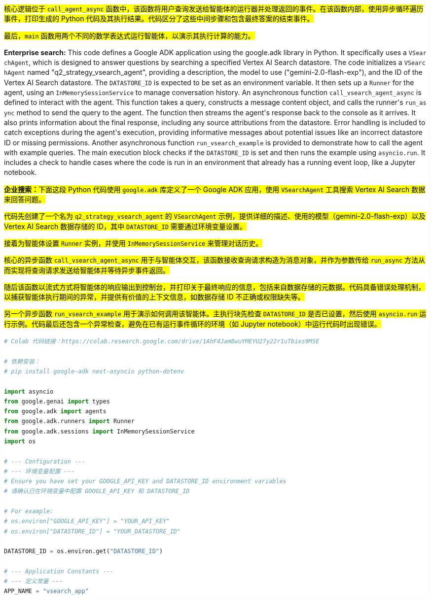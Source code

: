 <mark>核心逻辑位于 <code>call_agent_async</code> 函数中，该函数将用户查询发送给智能体的运行器并处理返回的事件。在该函数内部，使用异步循环遍历事件，打印生成的 Python 代码及其执行结果。代码区分了这些中间步骤和包含最终答案的结束事件。</mark>

<mark>最后，<code>main</code> 函数用两个不同的数学表达式运行智能体，以演示其执行计算的能力。</mark>

**Enterprise search:** This code defines a Google ADK application using the google.adk library in Python. It specifically uses a <code>VSearchAgent</code>, which is designed to answer questions by searching a specified Vertex AI Search datastore. The code initializes a <code>VSearchAgent</code> named "q2_strategy_vsearch_agent", providing a description, the model to use ("gemini-2.0-flash-exp"), and the ID of the Vertex AI Search datastore. The <code>DATASTORE_ID</code> is expected to be set as an environment variable. It then sets up a <code>Runner</code> for the agent, using an <code>InMemorySessionService</code> to manage conversation history. An asynchronous function <code>call_vsearch_agent_async</code> is defined to interact with the agent. This function takes a query, constructs a message content object, and calls the runner's <code>run_async</code> method to send the query to the agent. The function then streams the agent's response back to the console as it arrives. It also prints information about the final response, including any source attributions from the datastore. Error handling is included to catch exceptions during the agent's execution, providing informative messages about potential issues like an incorrect datastore ID or missing permissions. Another asynchronous function <code>run_vsearch_example</code> is provided to demonstrate how to call the agent with example queries. The main execution block checks if the <code>DATASTORE_ID</code> is set and then runs the example using <code>asyncio.run</code>. It includes a check to handle cases where the code is run in an environment that already has a running event loop, like a Jupyter notebook.

<mark><strong>企业搜索：</strong>下面这段 Python 代码使用 <code>google.adk</code> 库定义了一个 Google ADK 应用，使用 <code>VSearchAgent</code> 工具搜索 Vertex AI Search 数据来回答问题。</mark>

<mark>代码先创建了一个名为 <code>q2_strategy_vsearch_agent</code> 的 <code>VSearchAgent</code> 示例，提供详细的描述、使用的模型（gemini-2.0-flash-exp）以及 Vertex AI Search 数据存储的 ID，其中 <code>DATASTORE_ID</code> 需要通过环境变量设置。</mark>

<mark>接着为智能体设置 <code>Runner</code> 实例，并使用 <code>InMemorySessionService</code> 来管理对话历史。</mark>

<mark>核心的异步函数 <code>call_vsearch_agent_async</code> 用于与智能体交互，该函数接收查询请求构造为消息对象，并作为参数传给 <code>run_async</code> 方法从而实现将查询请求发送给智能体并等待异步事件返回。</mark>

<mark>随后该函数以流式方式将智能体的响应输出到控制台，并打印关于最终响应的信息，包括来自数据存储的元数据。代码具备错误处理机制，以捕获智能体执行期间的异常，并提供有价值的上下文信息，如数据存储 ID 不正确或权限缺失等。</mark>

<mark>另一个异步函数 <code>run_vsearch_example</code> 用于演示如何调用该智能体。主执行块先检查 <code>DATASTORE_ID</code> 是否已设置，然后使用 <code>asyncio.run</code> 运行示例。代码最后还包含一个异常检查，避免在已有运行事件循环的环境（如 Jupyter notebook）中运行代码时出现错误。</mark>

```python
# Colab 代码链接：https://colab.research.google.com/drive/1AhF4Jam8wuYMEYU27y22r1uTbixs9MSE

# 依赖安装：
# pip install google-adk nest-asyncio python-dotenv

import asyncio
from google.genai import types
from google.adk import agents
from google.adk.runners import Runner
from google.adk.sessions import InMemorySessionService
import os

# --- Configuration ---
# --- 环境变量配置 ---
# Ensure you have set your GOOGLE_API_KEY and DATASTORE_ID environment variables
# 请确认已在环境变量中配置 GOOGLE_API_KEY 和 DATASTORE_ID

# For example:
# os.environ["GOOGLE_API_KEY"] = "YOUR_API_KEY"
# os.environ["DATASTORE_ID"] = "YOUR_DATASTORE_ID"

DATASTORE_ID = os.environ.get("DATASTORE_ID")

# --- Application Constants ---
# --- 定义常量 ---
APP_NAME = "vsearch_app"
```